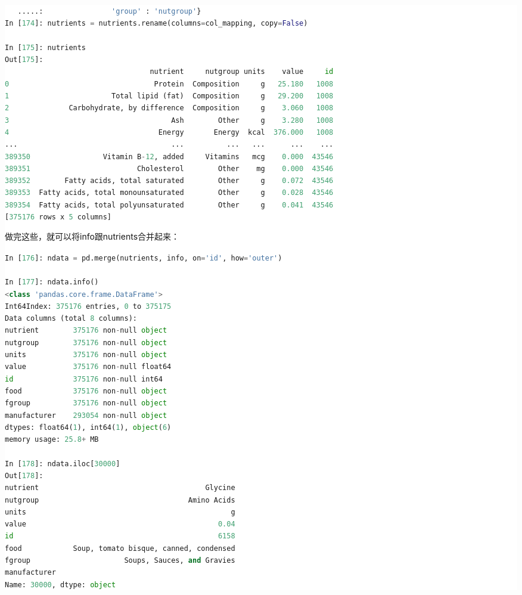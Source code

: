 ```python
   .....:                'group' : 'nutgroup'}
In [174]: nutrients = nutrients.rename(columns=col_mapping, copy=False)

In [175]: nutrients
Out[175]: 
                                  nutrient     nutgroup units    value     id
0                                  Protein  Composition     g   25.180   1008
1                        Total lipid (fat)  Composition     g   29.200   1008
2              Carbohydrate, by difference  Composition     g    3.060   1008
3                                      Ash        Other     g    3.280   1008
4                                   Energy       Energy  kcal  376.000   1008
...                                    ...          ...   ...      ...    ...
389350                 Vitamin B-12, added     Vitamins   mcg    0.000  43546
389351                         Cholesterol        Other    mg    0.000  43546
389352        Fatty acids, total saturated        Other     g    0.072  43546
389353  Fatty acids, total monounsaturated        Other     g    0.028  43546
389354  Fatty acids, total polyunsaturated        Other     g    0.041  43546
[375176 rows x 5 columns]
```

做完这些，就可以将info跟nutrients合并起来：
```python
In [176]: ndata = pd.merge(nutrients, info, on='id', how='outer')

In [177]: ndata.info()
<class 'pandas.core.frame.DataFrame'>
Int64Index: 375176 entries, 0 to 375175
Data columns (total 8 columns):
nutrient        375176 non-null object
nutgroup        375176 non-null object
units           375176 non-null object
value           375176 non-null float64
id              375176 non-null int64
food            375176 non-null object
fgroup          375176 non-null object
manufacturer    293054 non-null object
dtypes: float64(1), int64(1), object(6)
memory usage: 25.8+ MB

In [178]: ndata.iloc[30000]
Out[178]: 
nutrient                                       Glycine
nutgroup                                   Amino Acids
units                                                g
value                                             0.04
id                                                6158
food            Soup, tomato bisque, canned, condensed
fgroup                      Soups, Sauces, and Gravies
manufacturer                                          
Name: 30000, dtype: object
```
